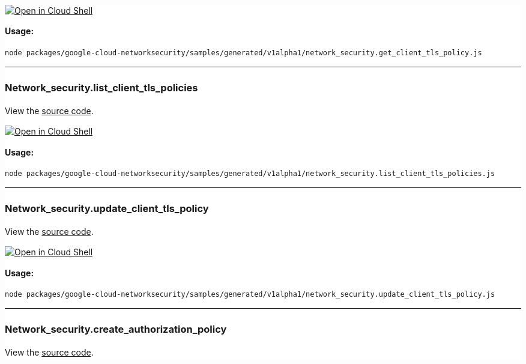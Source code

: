 [![Open in Cloud Shell][shell_img]](https://console.cloud.google.com/cloudshell/open?git_repo=https://github.com/googleapis/google-cloud-node&page=editor&open_in_editor=packages/google-cloud-networksecurity/samples/generated/v1alpha1/network_security.get_client_tls_policy.js,samples/README.md)

__Usage:__


`node packages/google-cloud-networksecurity/samples/generated/v1alpha1/network_security.get_client_tls_policy.js`


-----




### Network_security.list_client_tls_policies

View the [source code](https://github.com/googleapis/google-cloud-node/blob/main/packages/google-cloud-networksecurity/samples/generated/v1alpha1/network_security.list_client_tls_policies.js).

[![Open in Cloud Shell][shell_img]](https://console.cloud.google.com/cloudshell/open?git_repo=https://github.com/googleapis/google-cloud-node&page=editor&open_in_editor=packages/google-cloud-networksecurity/samples/generated/v1alpha1/network_security.list_client_tls_policies.js,samples/README.md)

__Usage:__


`node packages/google-cloud-networksecurity/samples/generated/v1alpha1/network_security.list_client_tls_policies.js`


-----




### Network_security.update_client_tls_policy

View the [source code](https://github.com/googleapis/google-cloud-node/blob/main/packages/google-cloud-networksecurity/samples/generated/v1alpha1/network_security.update_client_tls_policy.js).

[![Open in Cloud Shell][shell_img]](https://console.cloud.google.com/cloudshell/open?git_repo=https://github.com/googleapis/google-cloud-node&page=editor&open_in_editor=packages/google-cloud-networksecurity/samples/generated/v1alpha1/network_security.update_client_tls_policy.js,samples/README.md)

__Usage:__


`node packages/google-cloud-networksecurity/samples/generated/v1alpha1/network_security.update_client_tls_policy.js`


-----




### Network_security.create_authorization_policy

View the [source code](https://github.com/googleapis/google-cloud-node/blob/main/packages/google-cloud-networksecurity/samples/generated/v1beta1/network_security.create_authorization_policy.js).


[//]: # "This README.md file is auto-generated, all changes to this file will be lost."
[//]: # "To regenerate it, use `python -m synthtool`."
[shell_img]: https://gstatic.com/cloudssh/images/open-btn.png
[shell_link]: https://console.cloud.google.com/cloudshell/open?git_repo=https://github.com/googleapis/google-cloud-node&page=editor&open_in_editor=samples/README.md
[product-docs]: https://cloud.google.com/traffic-director/docs/reference/network-security/rest/